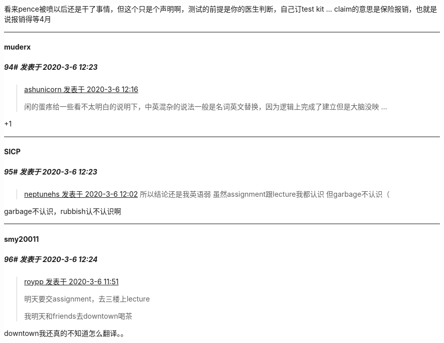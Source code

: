 看来pence被喷以后还是干了事情，但这个只是个声明啊，测试的前提是你的医生判断，自己订test kit ...</blockquote>
claim的意思是保险报销，也就是说报销得等4月







-----

####  muderx  
##### 94#       发表于 2020-3-6 12:23



<blockquote><a href="httphttps://bbs.saraba1st.com/2b/forum.php?mod=redirect&amp;goto=findpost&amp;pid=46634966&amp;ptid=1917399" target="_blank">ashunicorn 发表于 2020-3-6 12:16</a>

闲的蛋疼给一些看不太明白的说明下，中英混杂的说法一般是名词英文替换，因为逻辑上完成了建立但是大脑没映 ...</blockquote>
+1







-----

####  SICP  
##### 95#       发表于 2020-3-6 12:23



<blockquote><a href="httphttps://bbs.saraba1st.com/2b/forum.php?mod=redirect&amp;goto=findpost&amp;pid=46634794&amp;ptid=1917399" target="_blank">neptunehs 发表于 2020-3-6 12:02</a>
所以结论还是我英语弱
虽然assignment跟lecture我都认识 但garbage不认识（</blockquote>
garbage不认识，rubbish认不认识啊







-----

####  smy20011  
##### 96#       发表于 2020-3-6 12:24



<blockquote><a href="httphttps://bbs.saraba1st.com/2b/forum.php?mod=redirect&amp;goto=findpost&amp;pid=46634633&amp;ptid=1917399" target="_blank">roypp 发表于 2020-3-6 11:51</a>

明天要交assignment，去三楼上lecture


我明天和friends去downtown喝茶</blockquote>
downtown我还真的不知道怎么翻译。。




